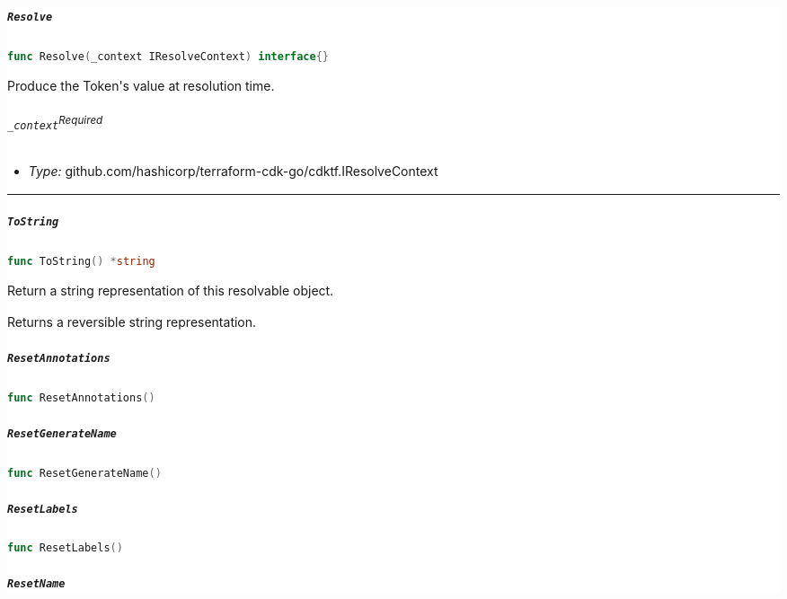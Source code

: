 
##### `Resolve` <a name="Resolve" id="@cdktf/provider-kubernetes.roleBinding.RoleBindingMetadataOutputReference.resolve"></a>

```go
func Resolve(_context IResolveContext) interface{}
```

Produce the Token's value at resolution time.

###### `_context`<sup>Required</sup> <a name="_context" id="@cdktf/provider-kubernetes.roleBinding.RoleBindingMetadataOutputReference.resolve.parameter._context"></a>

- *Type:* github.com/hashicorp/terraform-cdk-go/cdktf.IResolveContext

---

##### `ToString` <a name="ToString" id="@cdktf/provider-kubernetes.roleBinding.RoleBindingMetadataOutputReference.toString"></a>

```go
func ToString() *string
```

Return a string representation of this resolvable object.

Returns a reversible string representation.

##### `ResetAnnotations` <a name="ResetAnnotations" id="@cdktf/provider-kubernetes.roleBinding.RoleBindingMetadataOutputReference.resetAnnotations"></a>

```go
func ResetAnnotations()
```

##### `ResetGenerateName` <a name="ResetGenerateName" id="@cdktf/provider-kubernetes.roleBinding.RoleBindingMetadataOutputReference.resetGenerateName"></a>

```go
func ResetGenerateName()
```

##### `ResetLabels` <a name="ResetLabels" id="@cdktf/provider-kubernetes.roleBinding.RoleBindingMetadataOutputReference.resetLabels"></a>

```go
func ResetLabels()
```

##### `ResetName` <a name="ResetName" id="@cdktf/provider-kubernetes.roleBinding.RoleBindingMetadataOutputReference.resetName"></a>
